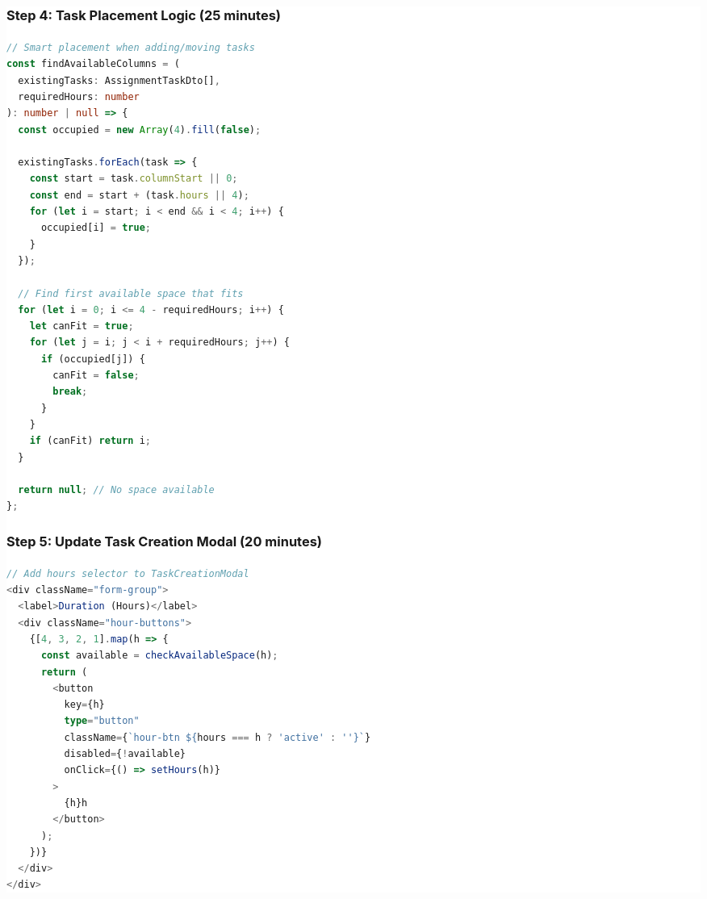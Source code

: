 ### Step 4: Task Placement Logic (25 minutes)

```typescript
// Smart placement when adding/moving tasks
const findAvailableColumns = (
  existingTasks: AssignmentTaskDto[],
  requiredHours: number
): number | null => {
  const occupied = new Array(4).fill(false);

  existingTasks.forEach(task => {
    const start = task.columnStart || 0;
    const end = start + (task.hours || 4);
    for (let i = start; i < end && i < 4; i++) {
      occupied[i] = true;
    }
  });

  // Find first available space that fits
  for (let i = 0; i <= 4 - requiredHours; i++) {
    let canFit = true;
    for (let j = i; j < i + requiredHours; j++) {
      if (occupied[j]) {
        canFit = false;
        break;
      }
    }
    if (canFit) return i;
  }

  return null; // No space available
};
```

### Step 5: Update Task Creation Modal (20 minutes)

```typescript
// Add hours selector to TaskCreationModal
<div className="form-group">
  <label>Duration (Hours)</label>
  <div className="hour-buttons">
    {[4, 3, 2, 1].map(h => {
      const available = checkAvailableSpace(h);
      return (
        <button
          key={h}
          type="button"
          className={`hour-btn ${hours === h ? 'active' : ''}`}
          disabled={!available}
          onClick={() => setHours(h)}
        >
          {h}h
        </button>
      );
    })}
  </div>
</div>
```
